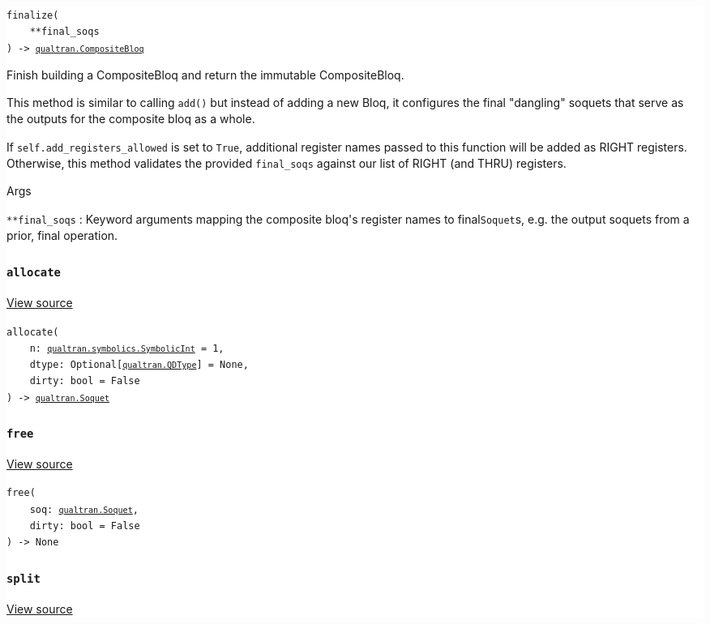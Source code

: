 <pre class="devsite-click-to-copy prettyprint lang-py tfo-signature-link">
<code>finalize(
    **final_soqs
) -> <a href="../qualtran/CompositeBloq.html"><code>qualtran.CompositeBloq</code></a>
</code></pre>

Finish building a CompositeBloq and return the immutable CompositeBloq.

This method is similar to calling `add()` but instead of adding a new Bloq,
it configures the final "dangling" soquets that serve as the outputs for
the composite bloq as a whole.

If `self.add_registers_allowed` is set to `True`, additional register
names passed to this function will be added as RIGHT registers. Otherwise,
this method validates the provided `final_soqs` against our list of RIGHT
(and THRU) registers.

Args

`**final_soqs`
: Keyword arguments mapping the composite bloq's register names to
  final`Soquet`s, e.g. the output soquets from a prior, final operation.




<h3 id="allocate"><code>allocate</code></h3>

<a target="_blank" class="external" href="https://github.com/quantumlib/Qualtran/blob/main/qualtran/_infra/composite_bloq.py#L1213-L1220">View source</a>

<pre class="devsite-click-to-copy prettyprint lang-py tfo-signature-link">
<code>allocate(
    n: <a href="../qualtran/symbolics/SymbolicInt.html"><code>qualtran.symbolics.SymbolicInt</code></a> = 1,
    dtype: Optional[<a href="../qualtran/QDType.html"><code>qualtran.QDType</code></a>] = None,
    dirty: bool = False
) -> <a href="../qualtran/Soquet.html"><code>qualtran.Soquet</code></a>
</code></pre>




<h3 id="free"><code>free</code></h3>

<a target="_blank" class="external" href="https://github.com/quantumlib/Qualtran/blob/main/qualtran/_infra/composite_bloq.py#L1222-L1228">View source</a>

<pre class="devsite-click-to-copy prettyprint lang-py tfo-signature-link">
<code>free(
    soq: <a href="../qualtran/Soquet.html"><code>qualtran.Soquet</code></a>,
    dirty: bool = False
) -> None
</code></pre>




<h3 id="split"><code>split</code></h3>

<a target="_blank" class="external" href="https://github.com/quantumlib/Qualtran/blob/main/qualtran/_infra/composite_bloq.py#L1230-L1237">View source</a>
